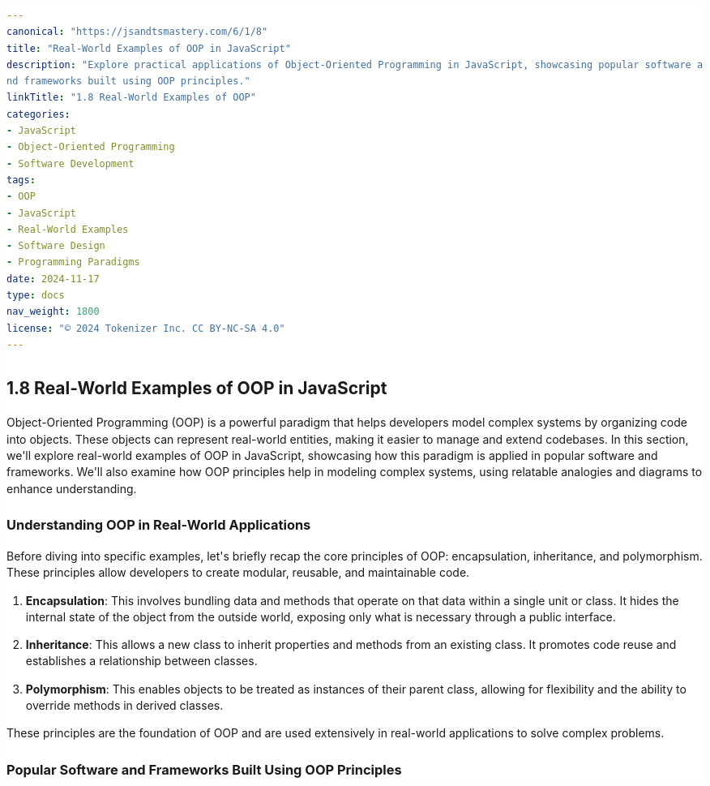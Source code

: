 ```yaml
---
canonical: "https://jsandtsmastery.com/6/1/8"
title: "Real-World Examples of OOP in JavaScript"
description: "Explore practical applications of Object-Oriented Programming in JavaScript, showcasing popular software and frameworks built using OOP principles."
linkTitle: "1.8 Real-World Examples of OOP"
categories:
- JavaScript
- Object-Oriented Programming
- Software Development
tags:
- OOP
- JavaScript
- Real-World Examples
- Software Design
- Programming Paradigms
date: 2024-11-17
type: docs
nav_weight: 1800
license: "© 2024 Tokenizer Inc. CC BY-NC-SA 4.0"
---
```


## 1.8 Real-World Examples of OOP in JavaScript

Object-Oriented Programming (OOP) is a powerful paradigm that helps developers model complex systems by organizing code into objects. These objects can represent real-world entities, making it easier to manage and extend codebases. In this section, we'll explore real-world examples of OOP in JavaScript, showcasing how this paradigm is applied in popular software and frameworks. We'll also examine how OOP principles help in modeling complex systems, using relatable analogies and diagrams to enhance understanding.

### Understanding OOP in Real-World Applications

Before diving into specific examples, let's briefly recap the core principles of OOP: encapsulation, inheritance, and polymorphism. These principles allow developers to create modular, reusable, and maintainable code.

1. **Encapsulation**: This involves bundling data and methods that operate on that data within a single unit or class. It hides the internal state of the object from the outside world, exposing only what is necessary through a public interface.

2. **Inheritance**: This allows a new class to inherit properties and methods from an existing class. It promotes code reuse and establishes a relationship between classes.

3. **Polymorphism**: This enables objects to be treated as instances of their parent class, allowing for flexibility and the ability to override methods in derived classes.

These principles are the foundation of OOP and are used extensively in real-world applications to solve complex problems.

### Popular Software and Frameworks Built Using OOP Principles
